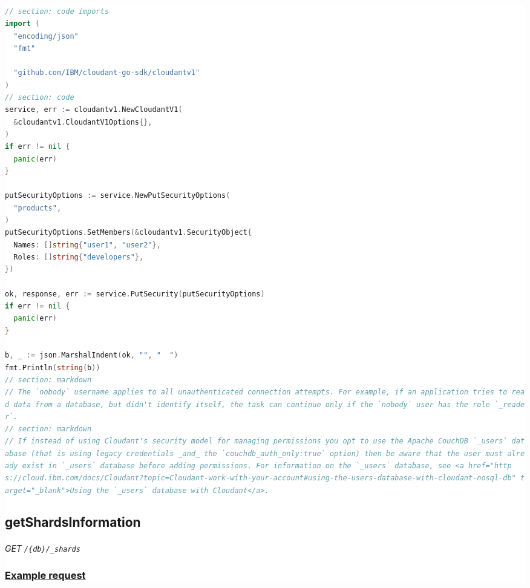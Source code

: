 [embedmd]:# (snippets/putSecurity/example_request.go)
```go
// section: code imports
import (
  "encoding/json"
  "fmt"

  "github.com/IBM/cloudant-go-sdk/cloudantv1"
)
// section: code
service, err := cloudantv1.NewCloudantV1(
  &cloudantv1.CloudantV1Options{},
)
if err != nil {
  panic(err)
}

putSecurityOptions := service.NewPutSecurityOptions(
  "products",
)
putSecurityOptions.SetMembers(&cloudantv1.SecurityObject{
  Names: []string{"user1", "user2"},
  Roles: []string{"developers"},
})

ok, response, err := service.PutSecurity(putSecurityOptions)
if err != nil {
  panic(err)
}

b, _ := json.MarshalIndent(ok, "", "  ")
fmt.Println(string(b))
// section: markdown
// The `nobody` username applies to all unauthenticated connection attempts. For example, if an application tries to read data from a database, but didn't identify itself, the task can continue only if the `nobody` user has the role `_reader`.
// section: markdown
// If instead of using Cloudant's security model for managing permissions you opt to use the Apache CouchDB `_users` database (that is using legacy credentials _and_ the `couchdb_auth_only:true` option) then be aware that the user must already exist in `_users` database before adding permissions. For information on the `_users` database, see <a href="https://cloud.ibm.com/docs/Cloudant?topic=Cloudant-work-with-your-account#using-the-users-database-with-cloudant-nosql-db" target="_blank">Using the `_users` database with Cloudant</a>.
```

## getShardsInformation

_GET `/{db}/_shards`_

### [Example request](snippets/getShardsInformation/example_request.go)
